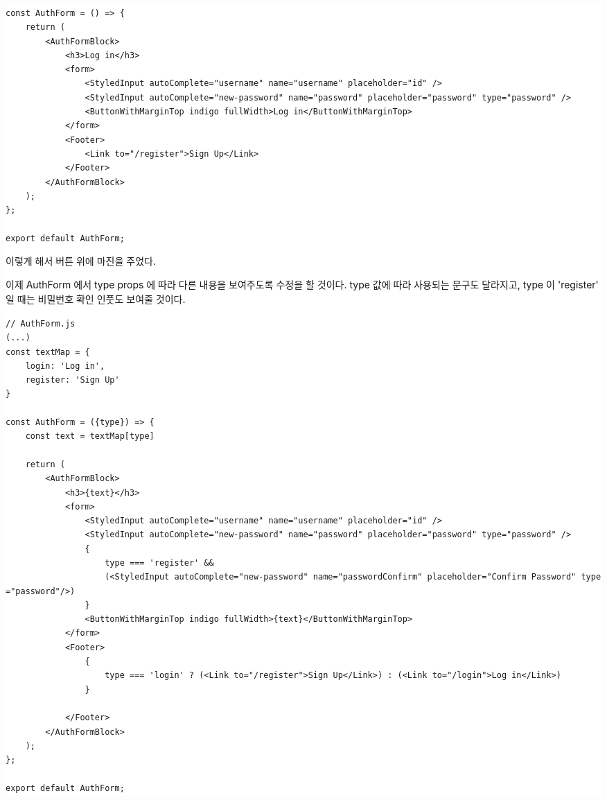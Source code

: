 ```react
const AuthForm = () => {
    return (
        <AuthFormBlock>
            <h3>Log in</h3>
            <form>
                <StyledInput autoComplete="username" name="username" placeholder="id" />
                <StyledInput autoComplete="new-password" name="password" placeholder="password" type="password" />
                <ButtonWithMarginTop indigo fullWidth>Log in</ButtonWithMarginTop>
            </form>
            <Footer>
                <Link to="/register">Sign Up</Link>
            </Footer>
        </AuthFormBlock>
    );
};

export default AuthForm;
```

이렇게 해서 버튼 위에 마진을 주었다. 

이제 AuthForm 에서 type props 에 따라 다른 내용을 보여주도록 수정을 할 것이다. type 값에 따라 사용되는 문구도 달라지고, type 이 'register' 일 때는 비밀번호 확인 인풋도 보여줄 것이다.

```react
// AuthForm.js
(...)
const textMap = {
    login: 'Log in',
    register: 'Sign Up'
}

const AuthForm = ({type}) => {
    const text = textMap[type]

    return (
        <AuthFormBlock>
            <h3>{text}</h3>
            <form>
                <StyledInput autoComplete="username" name="username" placeholder="id" />
                <StyledInput autoComplete="new-password" name="password" placeholder="password" type="password" />
                {
                    type === 'register' && 
                    (<StyledInput autoComplete="new-password" name="passwordConfirm" placeholder="Confirm Password" type="password"/>)
                }
                <ButtonWithMarginTop indigo fullWidth>{text}</ButtonWithMarginTop>
            </form>
            <Footer>
                {
                    type === 'login' ? (<Link to="/register">Sign Up</Link>) : (<Link to="/login">Log in</Link>)
                }
                
            </Footer>
        </AuthFormBlock>
    );
};

export default AuthForm;
```
